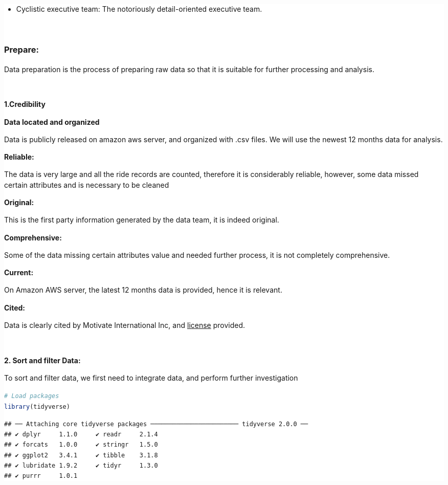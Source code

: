 - Cyclistic executive team: The notoriously detail-oriented executive
  team.

</BR>

### **Prepare:**

Data preparation is the process of preparing raw data so that it is
suitable for further processing and analysis.

</BR>

**1.Credibility**

**Data located and organized**

Data is publicly released on amazon aws server, and organized with .csv
files. We will use the newest 12 months data for analysis.

**Reliable:**

The data is very large and all the ride records are counted, therefore
it is considerably reliable, however, some data missed certain
attributes and is necessary to be cleaned

**Original:**

This is the first party information generated by the data team, it is
indeed original.

**Comprehensive:**

Some of the data missing certain attributes value and needed further
process, it is not completely comprehensive.

**Current:**

On Amazon AWS server, the latest 12 months data is provided, hence it is
relevant.

**Cited:**

Data is clearly cited by Motivate International Inc, and
[license](https://ride.divvybikes.com/data-license-agreement) provided.

</BR>

**2. Sort and filter Data:**

To sort and filter data, we first need to integrate data, and perform
further investigation

``` r
# Load packages
library(tidyverse)
```

    ## ── Attaching core tidyverse packages ──────────────────────── tidyverse 2.0.0 ──
    ## ✔ dplyr     1.1.0     ✔ readr     2.1.4
    ## ✔ forcats   1.0.0     ✔ stringr   1.5.0
    ## ✔ ggplot2   3.4.1     ✔ tibble    3.1.8
    ## ✔ lubridate 1.9.2     ✔ tidyr     1.3.0
    ## ✔ purrr     1.0.1     